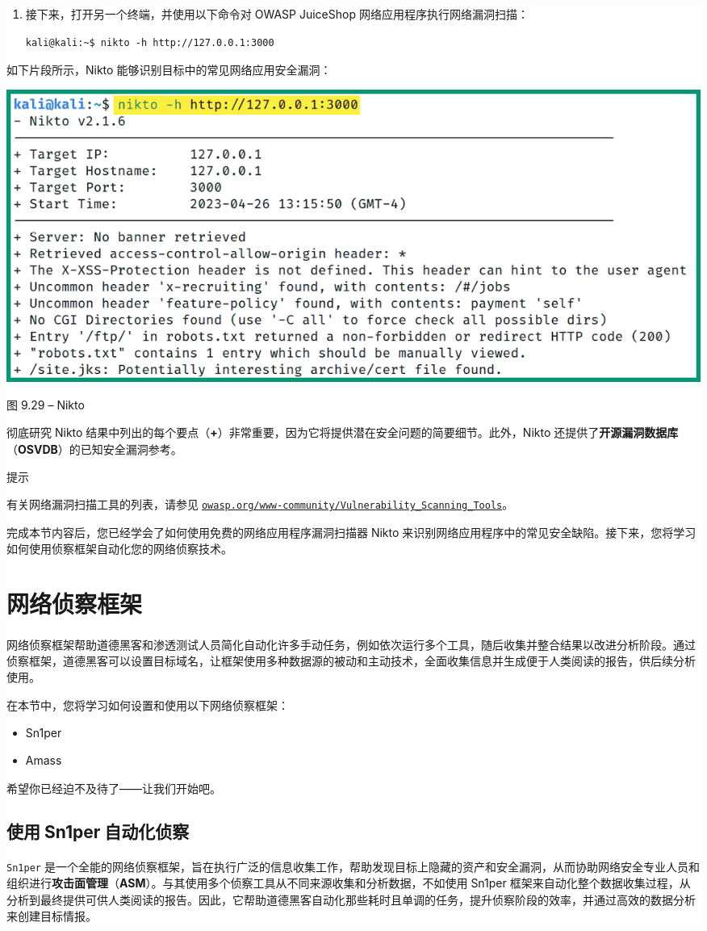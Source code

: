 1.  接下来，打开另一个终端，并使用以下命令对 OWASP JuiceShop 网络应用程序执行网络漏洞扫描：

    ```
    kali@kali:~$ nikto -h http://127.0.0.1:3000
    ```

如下片段所示，Nikto 能够识别目标中的常见网络应用安全漏洞：

![图 9.29 – Nikto](img/Figure_9.29_B19448.jpg)

图 9.29 – Nikto

彻底研究 Nikto 结果中列出的每个要点（**+**）非常重要，因为它将提供潜在安全问题的简要细节。此外，Nikto 还提供了**开源漏洞数据库**（**OSVDB**）的已知安全漏洞参考。

提示

有关网络漏洞扫描工具的列表，请参见 [`owasp.org/www-community/Vulnerability_Scanning_Tools`](https://owasp.org/www-community/Vulnerability_Scanning_Tools)。

完成本节内容后，您已经学会了如何使用免费的网络应用程序漏洞扫描器 Nikto 来识别网络应用程序中的常见安全缺陷。接下来，您将学习如何使用侦察框架自动化您的网络侦察技术。

# 网络侦察框架

网络侦察框架帮助道德黑客和渗透测试人员简化自动化许多手动任务，例如依次运行多个工具，随后收集并整合结果以改进分析阶段。通过侦察框架，道德黑客可以设置目标域名，让框架使用多种数据源的被动和主动技术，全面收集信息并生成便于人类阅读的报告，供后续分析使用。

在本节中，您将学习如何设置和使用以下网络侦察框架：

+   Sn1per

+   Amass

希望你已经迫不及待了——让我们开始吧。

## 使用 Sn1per 自动化侦察

`Sn1per` 是一个全能的网络侦察框架，旨在执行广泛的信息收集工作，帮助发现目标上隐藏的资产和安全漏洞，从而协助网络安全专业人员和组织进行**攻击面管理**（**ASM**）。与其使用多个侦察工具从不同来源收集和分析数据，不如使用 Sn1per 框架来自动化整个数据收集过程，从分析到最终提供可供人类阅读的报告。因此，它帮助道德黑客自动化那些耗时且单调的任务，提升侦察阶段的效率，并通过高效的数据分析来创建目标情报。

